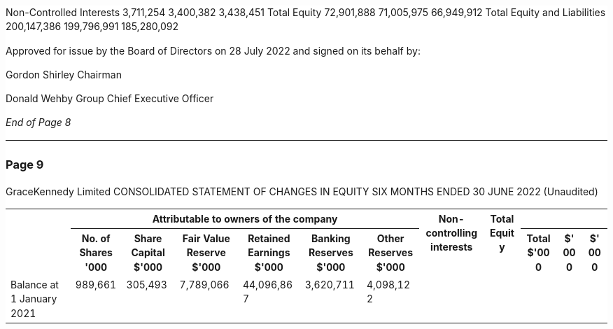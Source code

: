   </tr>
  <tr>
    <th>Non-Controlled Interests</th>
    <th>3,711,254</th>
    <th>3,400,382</th>
    <th>3,438,451</th>
  </tr>
  <tr>
    <th>Total Equity</th>
    <th>72,901,888</th>
    <th>71,005,975</th>
    <th>66,949,912</th>
  </tr>
  <tr>
    <th>Total Equity and Liabilities</th>
    <th>200,147,386</th>
    <th>199,796,991</th>
    <th>185,280,092</th>
  </tr>
</table>

Approved for issue by the Board of Directors on 28 July 2022 and signed on its behalf by:

Gordon Shirley
Chairman

Donald Wehby
Group Chief Executive Officer

*End of Page 8*

---

### Page 9

GraceKennedy Limited
CONSOLIDATED STATEMENT OF CHANGES IN EQUITY
SIX MONTHS ENDED 30 JUNE 2022
(Unaudited)

<table>
  <tr>
    <th rowspan="2"> </th>
    <th colspan="6">Attributable to owners of the company</th>
    <th rowspan="2">Non-controlling interests</th>
    <th rowspan="2">Total Equity</th>
  </tr>
  <tr>
    <th>No. of Shares '000</th>
    <th>Share Capital $'000</th>
    <th>Fair Value Reserve $'000</th>
    <th>Retained Earnings $'000</th>
    <th>Banking Reserves $'000</th>
    <th>Other Reserves $'000</th>
    <th>Total $'000</th>
    <th>$'000</th>
    <th>$'000</th>
  </tr>
  <tr>
    <td>Balance at 1 January 2021</td>
    <td>989,661</td>
    <td>305,493</td>
    <td>7,789,066</td>
    <td>44,096,867</td>
    <td>3,620,711</td>
    <td>4,098,122</td>